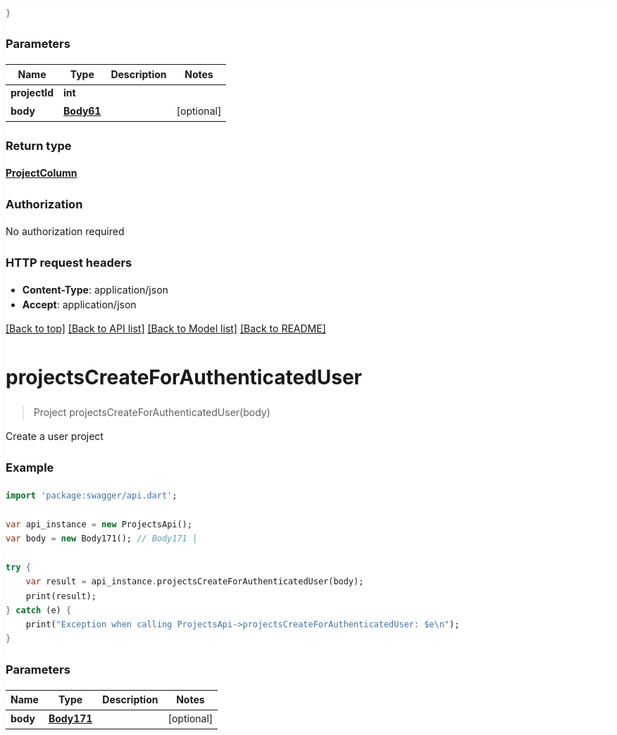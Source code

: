 ```dart
}
```

### Parameters

Name | Type | Description  | Notes
------------- | ------------- | ------------- | -------------
 **projectId** | **int**|  | 
 **body** | [**Body61**](Body61.md)|  | [optional] 

### Return type

[**ProjectColumn**](ProjectColumn.md)

### Authorization

No authorization required

### HTTP request headers

 - **Content-Type**: application/json
 - **Accept**: application/json

[[Back to top]](#) [[Back to API list]](../README.md#documentation-for-api-endpoints) [[Back to Model list]](../README.md#documentation-for-models) [[Back to README]](../README.md)

# **projectsCreateForAuthenticatedUser**
> Project projectsCreateForAuthenticatedUser(body)

Create a user project

### Example
```dart
import 'package:swagger/api.dart';

var api_instance = new ProjectsApi();
var body = new Body171(); // Body171 | 

try {
    var result = api_instance.projectsCreateForAuthenticatedUser(body);
    print(result);
} catch (e) {
    print("Exception when calling ProjectsApi->projectsCreateForAuthenticatedUser: $e\n");
}
```

### Parameters

Name | Type | Description  | Notes
------------- | ------------- | ------------- | -------------
 **body** | [**Body171**](Body171.md)|  | [optional] 
